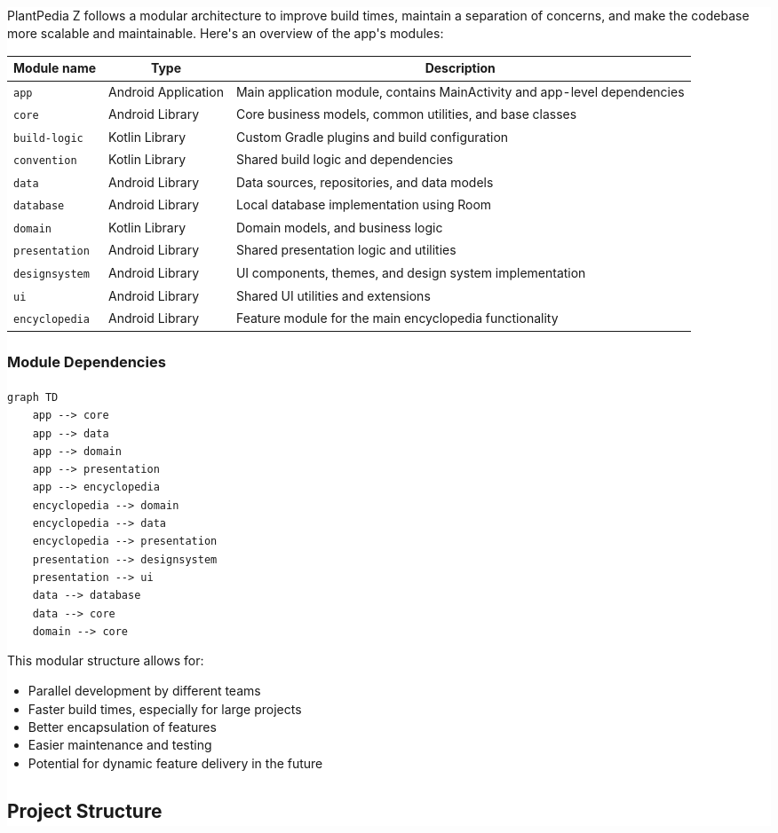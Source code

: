PlantPedia Z follows a modular architecture to improve build times, maintain a separation of concerns, and make the codebase more scalable and maintainable. Here's an overview of the app's modules:

| Module name     | Type                | Description                                                       |
|-----------------|---------------------|-------------------------------------------------------------------|
| `app`           | Android Application | Main application module, contains MainActivity and app-level dependencies |
| `core`          | Android Library     | Core business models, common utilities, and base classes          |
| `build-logic`   | Kotlin Library      | Custom Gradle plugins and build configuration                     |
| `convention`    | Kotlin Library      | Shared build logic and dependencies                               |
| `data`          | Android Library     | Data sources, repositories, and data models                       |
| `database`      | Android Library     | Local database implementation using Room                          |
| `domain`        | Kotlin Library      | Domain models, and business logic                      |
| `presentation`  | Android Library     | Shared presentation logic and utilities                           |
| `designsystem`  | Android Library     | UI components, themes, and design system implementation           |
| `ui`            | Android Library     | Shared UI utilities and extensions                                |
| `encyclopedia`  | Android Library     | Feature module for the main encyclopedia functionality            |

### Module Dependencies

```mermaid
graph TD
    app --> core
    app --> data
    app --> domain
    app --> presentation
    app --> encyclopedia
    encyclopedia --> domain
    encyclopedia --> data
    encyclopedia --> presentation
    presentation --> designsystem
    presentation --> ui
    data --> database
    data --> core
    domain --> core
```

This modular structure allows for:
- Parallel development by different teams
- Faster build times, especially for large projects
- Better encapsulation of features
- Easier maintenance and testing
- Potential for dynamic feature delivery in the future

## Project Structure
